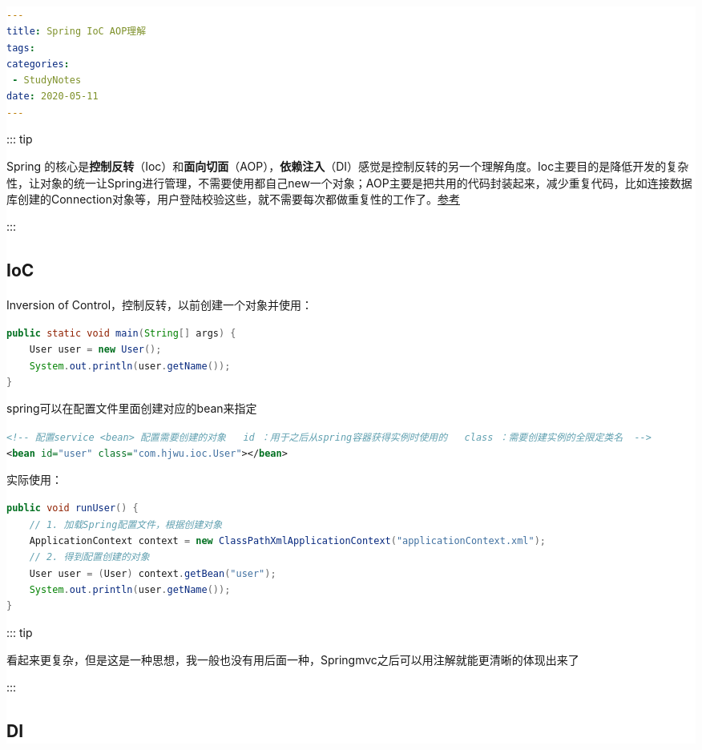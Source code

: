 ```yaml
---
title: Spring IoC AOP理解
tags:
categories:
 - StudyNotes
date: 2020-05-11
---
```


::: tip

Spring 的核心是**控制反转**（Ioc）和**面向切面**（AOP），**依赖注入**（DI）感觉是控制反转的另一个理解角度。Ioc主要目的是降低开发的复杂性，让对象的统一让Spring进行管理，不需要使用都自己new一个对象；AOP主要是把共用的代码封装起来，减少重复代码，比如连接数据库创建的Connection对象等，用户登陆校验这些，就不需要每次都做重复性的工作了。[参考](https://blog.csdn.net/justry_deng/article/details/85065656)

:::



## IoC

Inversion of Control，控制反转，以前创建一个对象并使用：

```java
public static void main(String[] args) {
    User user = new User();
    System.out.println(user.getName());
}
```

spring可以在配置文件里面创建对应的bean来指定

```xml
<!-- 配置service <bean> 配置需要创建的对象   id ：用于之后从spring容器获得实例时使用的   class ：需要创建实例的全限定类名  -->
<bean id="user" class="com.hjwu.ioc.User"></bean>    
```

实际使用：

```java
public void runUser() {
    // 1. 加载Spring配置文件，根据创建对象
    ApplicationContext context = new ClassPathXmlApplicationContext("applicationContext.xml");
    // 2. 得到配置创建的对象
    User user = (User) context.getBean("user");
    System.out.println(user.getName());
}
```

::: tip

看起来更复杂，但是这是一种思想，我一般也没有用后面一种，Springmvc之后可以用注解就能更清晰的体现出来了

:::

## DI
